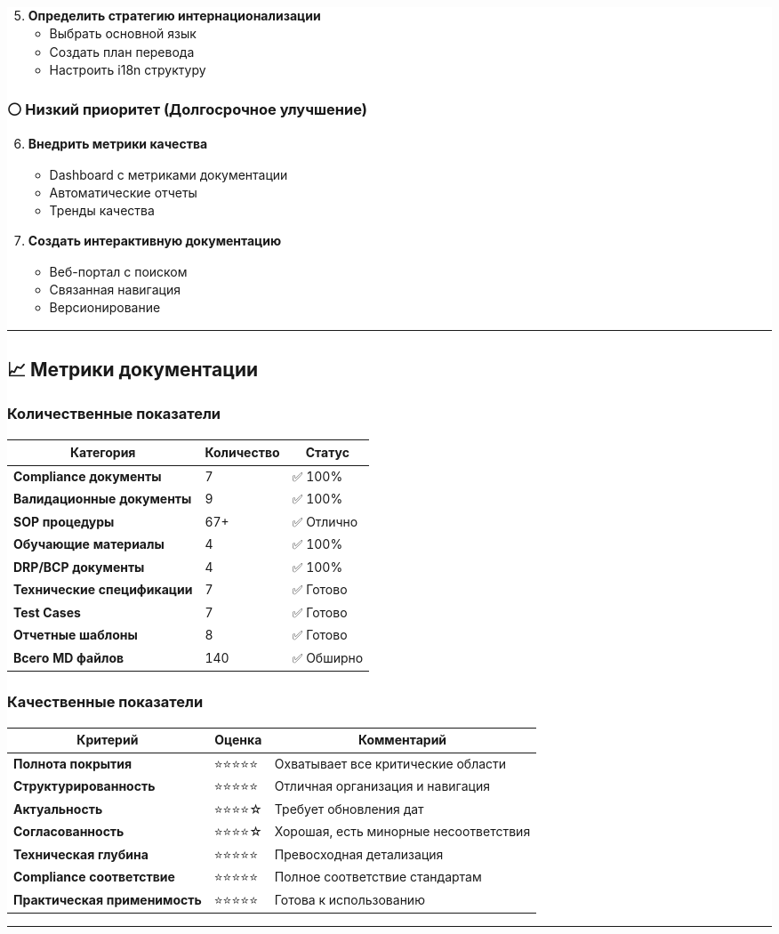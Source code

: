 5. **Определить стратегию интернационализации**
   - Выбрать основной язык
   - Создать план перевода
   - Настроить i18n структуру

### ⚪ Низкий приоритет (Долгосрочное улучшение)

6. **Внедрить метрики качества**
   - Dashboard с метриками документации
   - Автоматические отчеты
   - Тренды качества

7. **Создать интерактивную документацию**
   - Веб-портал с поиском
   - Связанная навигация
   - Версионирование

---

## 📈 Метрики документации

### Количественные показатели

| Категория | Количество | Статус |
|-----------|------------|--------|
| **Compliance документы** | 7 | ✅ 100% |
| **Валидационные документы** | 9 | ✅ 100% |
| **SOP процедуры** | 67+ | ✅ Отлично |
| **Обучающие материалы** | 4 | ✅ 100% |
| **DRP/BCP документы** | 4 | ✅ 100% |
| **Технические спецификации** | 7 | ✅ Готово |
| **Test Cases** | 7 | ✅ Готово |
| **Отчетные шаблоны** | 8 | ✅ Готово |
| **Всего MD файлов** | 140 | ✅ Обширно |

### Качественные показатели

| Критерий | Оценка | Комментарий |
|----------|--------|-------------|
| **Полнота покрытия** | ⭐⭐⭐⭐⭐ | Охватывает все критические области |
| **Структурированность** | ⭐⭐⭐⭐⭐ | Отличная организация и навигация |
| **Актуальность** | ⭐⭐⭐⭐☆ | Требует обновления дат |
| **Согласованность** | ⭐⭐⭐⭐☆ | Хорошая, есть минорные несоответствия |
| **Техническая глубина** | ⭐⭐⭐⭐⭐ | Превосходная детализация |
| **Compliance соответствие** | ⭐⭐⭐⭐⭐ | Полное соответствие стандартам |
| **Практическая применимость** | ⭐⭐⭐⭐⭐ | Готова к использованию |

---